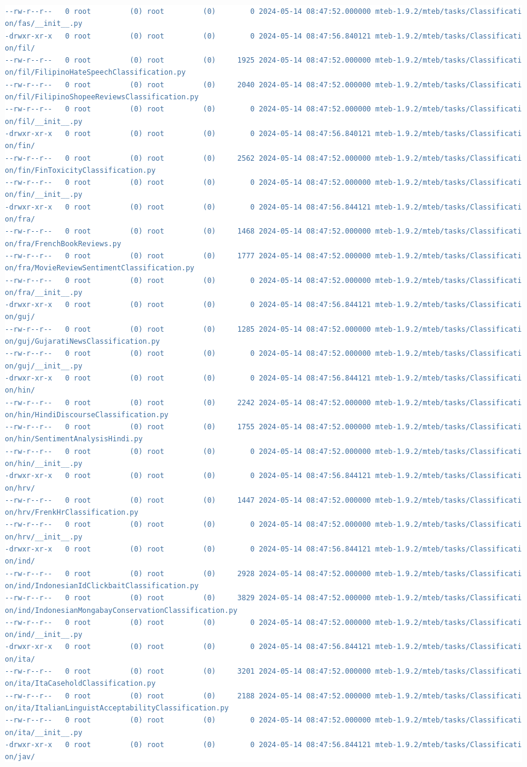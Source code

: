 ```diff
--rw-r--r--   0 root         (0) root         (0)        0 2024-05-14 08:47:52.000000 mteb-1.9.2/mteb/tasks/Classification/fas/__init__.py
-drwxr-xr-x   0 root         (0) root         (0)        0 2024-05-14 08:47:56.840121 mteb-1.9.2/mteb/tasks/Classification/fil/
--rw-r--r--   0 root         (0) root         (0)     1925 2024-05-14 08:47:52.000000 mteb-1.9.2/mteb/tasks/Classification/fil/FilipinoHateSpeechClassification.py
--rw-r--r--   0 root         (0) root         (0)     2040 2024-05-14 08:47:52.000000 mteb-1.9.2/mteb/tasks/Classification/fil/FilipinoShopeeReviewsClassification.py
--rw-r--r--   0 root         (0) root         (0)        0 2024-05-14 08:47:52.000000 mteb-1.9.2/mteb/tasks/Classification/fil/__init__.py
-drwxr-xr-x   0 root         (0) root         (0)        0 2024-05-14 08:47:56.840121 mteb-1.9.2/mteb/tasks/Classification/fin/
--rw-r--r--   0 root         (0) root         (0)     2562 2024-05-14 08:47:52.000000 mteb-1.9.2/mteb/tasks/Classification/fin/FinToxicityClassification.py
--rw-r--r--   0 root         (0) root         (0)        0 2024-05-14 08:47:52.000000 mteb-1.9.2/mteb/tasks/Classification/fin/__init__.py
-drwxr-xr-x   0 root         (0) root         (0)        0 2024-05-14 08:47:56.844121 mteb-1.9.2/mteb/tasks/Classification/fra/
--rw-r--r--   0 root         (0) root         (0)     1468 2024-05-14 08:47:52.000000 mteb-1.9.2/mteb/tasks/Classification/fra/FrenchBookReviews.py
--rw-r--r--   0 root         (0) root         (0)     1777 2024-05-14 08:47:52.000000 mteb-1.9.2/mteb/tasks/Classification/fra/MovieReviewSentimentClassification.py
--rw-r--r--   0 root         (0) root         (0)        0 2024-05-14 08:47:52.000000 mteb-1.9.2/mteb/tasks/Classification/fra/__init__.py
-drwxr-xr-x   0 root         (0) root         (0)        0 2024-05-14 08:47:56.844121 mteb-1.9.2/mteb/tasks/Classification/guj/
--rw-r--r--   0 root         (0) root         (0)     1285 2024-05-14 08:47:52.000000 mteb-1.9.2/mteb/tasks/Classification/guj/GujaratiNewsClassification.py
--rw-r--r--   0 root         (0) root         (0)        0 2024-05-14 08:47:52.000000 mteb-1.9.2/mteb/tasks/Classification/guj/__init__.py
-drwxr-xr-x   0 root         (0) root         (0)        0 2024-05-14 08:47:56.844121 mteb-1.9.2/mteb/tasks/Classification/hin/
--rw-r--r--   0 root         (0) root         (0)     2242 2024-05-14 08:47:52.000000 mteb-1.9.2/mteb/tasks/Classification/hin/HindiDiscourseClassification.py
--rw-r--r--   0 root         (0) root         (0)     1755 2024-05-14 08:47:52.000000 mteb-1.9.2/mteb/tasks/Classification/hin/SentimentAnalysisHindi.py
--rw-r--r--   0 root         (0) root         (0)        0 2024-05-14 08:47:52.000000 mteb-1.9.2/mteb/tasks/Classification/hin/__init__.py
-drwxr-xr-x   0 root         (0) root         (0)        0 2024-05-14 08:47:56.844121 mteb-1.9.2/mteb/tasks/Classification/hrv/
--rw-r--r--   0 root         (0) root         (0)     1447 2024-05-14 08:47:52.000000 mteb-1.9.2/mteb/tasks/Classification/hrv/FrenkHrClassification.py
--rw-r--r--   0 root         (0) root         (0)        0 2024-05-14 08:47:52.000000 mteb-1.9.2/mteb/tasks/Classification/hrv/__init__.py
-drwxr-xr-x   0 root         (0) root         (0)        0 2024-05-14 08:47:56.844121 mteb-1.9.2/mteb/tasks/Classification/ind/
--rw-r--r--   0 root         (0) root         (0)     2928 2024-05-14 08:47:52.000000 mteb-1.9.2/mteb/tasks/Classification/ind/IndonesianIdClickbaitClassification.py
--rw-r--r--   0 root         (0) root         (0)     3829 2024-05-14 08:47:52.000000 mteb-1.9.2/mteb/tasks/Classification/ind/IndonesianMongabayConservationClassification.py
--rw-r--r--   0 root         (0) root         (0)        0 2024-05-14 08:47:52.000000 mteb-1.9.2/mteb/tasks/Classification/ind/__init__.py
-drwxr-xr-x   0 root         (0) root         (0)        0 2024-05-14 08:47:56.844121 mteb-1.9.2/mteb/tasks/Classification/ita/
--rw-r--r--   0 root         (0) root         (0)     3201 2024-05-14 08:47:52.000000 mteb-1.9.2/mteb/tasks/Classification/ita/ItaCaseholdClassification.py
--rw-r--r--   0 root         (0) root         (0)     2188 2024-05-14 08:47:52.000000 mteb-1.9.2/mteb/tasks/Classification/ita/ItalianLinguistAcceptabilityClassification.py
--rw-r--r--   0 root         (0) root         (0)        0 2024-05-14 08:47:52.000000 mteb-1.9.2/mteb/tasks/Classification/ita/__init__.py
-drwxr-xr-x   0 root         (0) root         (0)        0 2024-05-14 08:47:56.844121 mteb-1.9.2/mteb/tasks/Classification/jav/
```